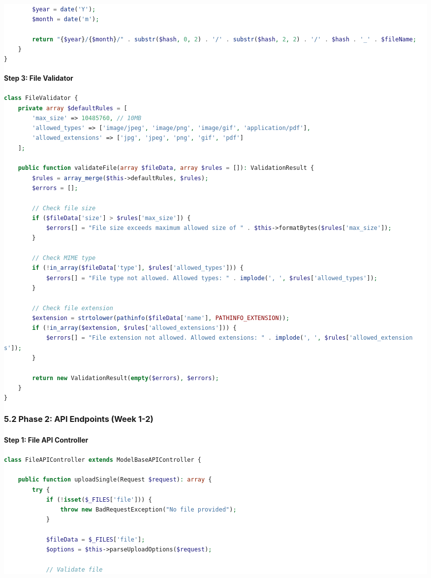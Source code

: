 ```php
        $year = date('Y');
        $month = date('m');
        
        return "{$year}/{$month}/" . substr($hash, 0, 2) . '/' . substr($hash, 2, 2) . '/' . $hash . '_' . $fileName;
    }
}
```

#### Step 3: File Validator
```php
class FileValidator {
    private array $defaultRules = [
        'max_size' => 10485760, // 10MB
        'allowed_types' => ['image/jpeg', 'image/png', 'image/gif', 'application/pdf'],
        'allowed_extensions' => ['jpg', 'jpeg', 'png', 'gif', 'pdf']
    ];
    
    public function validateFile(array $fileData, array $rules = []): ValidationResult {
        $rules = array_merge($this->defaultRules, $rules);
        $errors = [];
        
        // Check file size
        if ($fileData['size'] > $rules['max_size']) {
            $errors[] = "File size exceeds maximum allowed size of " . $this->formatBytes($rules['max_size']);
        }
        
        // Check MIME type
        if (!in_array($fileData['type'], $rules['allowed_types'])) {
            $errors[] = "File type not allowed. Allowed types: " . implode(', ', $rules['allowed_types']);
        }
        
        // Check file extension
        $extension = strtolower(pathinfo($fileData['name'], PATHINFO_EXTENSION));
        if (!in_array($extension, $rules['allowed_extensions'])) {
            $errors[] = "File extension not allowed. Allowed extensions: " . implode(', ', $rules['allowed_extensions']);
        }
        
        return new ValidationResult(empty($errors), $errors);
    }
}
```

### 5.2 Phase 2: API Endpoints (Week 1-2)

#### Step 1: File API Controller
```php
class FileAPIController extends ModelBaseAPIController {
    
    public function uploadSingle(Request $request): array {
        try {
            if (!isset($_FILES['file'])) {
                throw new BadRequestException("No file provided");
            }
            
            $fileData = $_FILES['file'];
            $options = $this->parseUploadOptions($request);
            
            // Validate file
```